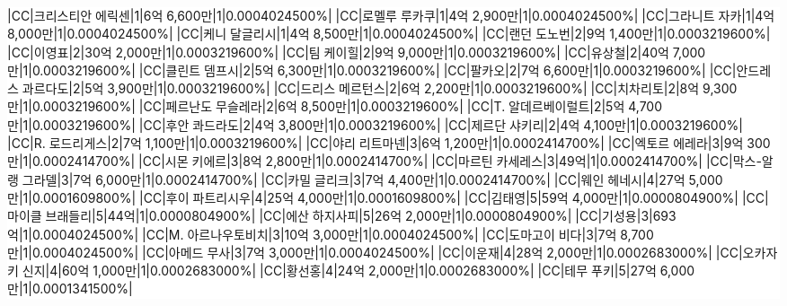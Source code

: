 |CC|크리스티안 에릭센|1|6억 6,600만|1|0.0004024500%|
|CC|로멜루 루카쿠|1|4억 2,900만|1|0.0004024500%|
|CC|그라니트 자카|1|4억 8,000만|1|0.0004024500%|
|CC|케니 달글리시|1|4억 8,500만|1|0.0004024500%|
|CC|랜던 도노번|2|9억 1,400만|1|0.0003219600%|
|CC|이영표|2|30억 2,000만|1|0.0003219600%|
|CC|팀 케이힐|2|9억 9,000만|1|0.0003219600%|
|CC|유상철|2|40억 7,000만|1|0.0003219600%|
|CC|클린트 뎀프시|2|5억 6,300만|1|0.0003219600%|
|CC|팔카오|2|7억 6,600만|1|0.0003219600%|
|CC|안드레스 과르다도|2|5억 3,900만|1|0.0003219600%|
|CC|드리스 메르턴스|2|6억 2,200만|1|0.0003219600%|
|CC|치차리토|2|8억 9,300만|1|0.0003219600%|
|CC|페르난도 무슬레라|2|6억 8,500만|1|0.0003219600%|
|CC|T. 알데르베이럴트|2|5억 4,700만|1|0.0003219600%|
|CC|후안 콰드라도|2|4억 3,800만|1|0.0003219600%|
|CC|제르단 샤키리|2|4억 4,100만|1|0.0003219600%|
|CC|R. 로드리게스|2|7억 1,100만|1|0.0003219600%|
|CC|야리 리트마넨|3|6억 1,200만|1|0.0002414700%|
|CC|엑토르 에레라|3|9억 300만|1|0.0002414700%|
|CC|시몬 키에르|3|8억 2,800만|1|0.0002414700%|
|CC|마르틴 카세레스|3|49억|1|0.0002414700%|
|CC|막스-알랭 그라델|3|7억 6,000만|1|0.0002414700%|
|CC|카밀 글리크|3|7억 4,400만|1|0.0002414700%|
|CC|웨인 헤네시|4|27억 5,000만|1|0.0001609800%|
|CC|후이 파트리시우|4|25억 4,000만|1|0.0001609800%|
|CC|김태영|5|59억 4,000만|1|0.0000804900%|
|CC|마이클 브래들리|5|44억|1|0.0000804900%|
|CC|에산 하지사피|5|26억 2,000만|1|0.0000804900%|
|CC|기성용|3|693억|1|0.0004024500%|
|CC|M. 아르나우토비치|3|10억 3,000만|1|0.0004024500%|
|CC|도마고이 비다|3|7억 8,700만|1|0.0004024500%|
|CC|아메드 무사|3|7억 3,000만|1|0.0004024500%|
|CC|이운재|4|28억 2,000만|1|0.0002683000%|
|CC|오카자키 신지|4|60억 1,000만|1|0.0002683000%|
|CC|황선홍|4|24억 2,000만|1|0.0002683000%|
|CC|테무 푸키|5|27억 6,000만|1|0.0001341500%|
